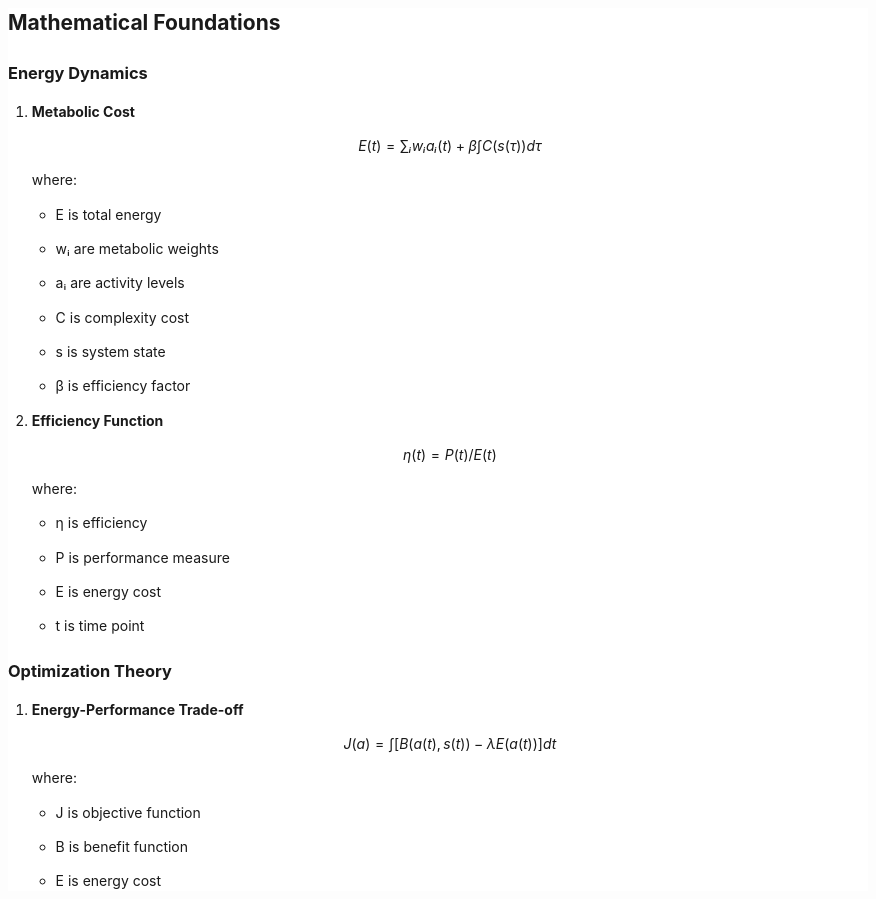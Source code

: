 ## Mathematical Foundations

### Energy Dynamics

1. **Metabolic Cost**

   ```math

   E(t) = ∑ᵢ wᵢaᵢ(t) + β∫C(s(τ))dτ

   ```

   where:

   - E is total energy

   - wᵢ are metabolic weights

   - aᵢ are activity levels

   - C is complexity cost

   - s is system state

   - β is efficiency factor

1. **Efficiency Function**

   ```math

   η(t) = P(t)/E(t)

   ```

   where:

   - η is efficiency

   - P is performance measure

   - E is energy cost

   - t is time point

### Optimization Theory

1. **Energy-Performance Trade-off**

   ```math

   J(a) = ∫[B(a(t),s(t)) - λE(a(t))]dt

   ```

   where:

   - J is objective function

   - B is benefit function

   - E is energy cost
